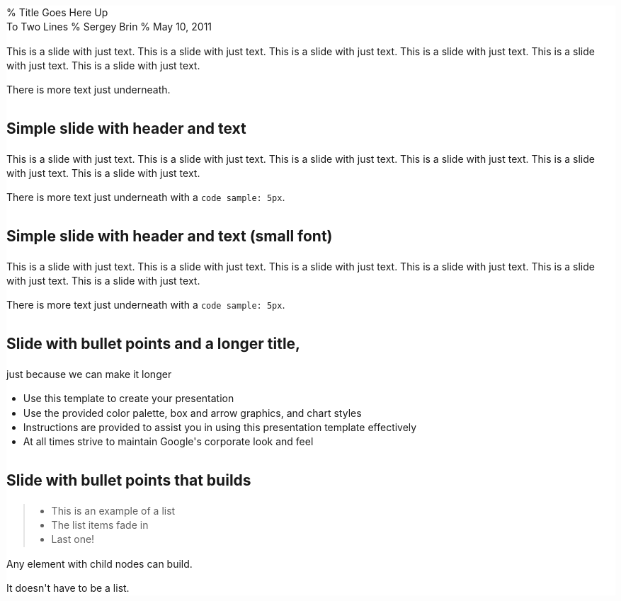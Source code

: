 % Title Goes Here Up <br>To Two Lines
% Sergey Brin
% May 10, 2011

This is a slide with just text. This is a slide with just text.
This is a slide with just text. This is a slide with just text.
This is a slide with just text. This is a slide with just text.

There is more text just underneath.

## Simple slide with header and text

This is a slide with just text. This is a slide with just text.
This is a slide with just text. This is a slide with just text.
This is a slide with just text. This is a slide with just text.

There is more text just underneath with a `code sample: 5px`.

<article class="smaller">

## Simple slide with header and text (small font)

This is a slide with just text. This is a slide with just text.
This is a slide with just text. This is a slide with just text.
This is a slide with just text. This is a slide with just text.

There is more text just underneath with a `code sample: 5px`.

</article>

## Slide with bullet points and a longer title,
   just because we can make it longer

* Use this template to create your presentation
* Use the provided color palette, box and arrow graphics,
  and chart styles
* Instructions are provided to assist you in using this
  presentation template effectively
* At all times strive to maintain Google's corporate look and feel

## Slide with bullet points that builds

> - This is an example of a list
> - The list items fade in
> - Last one!

<div class="build">

Any element with child nodes can build.

It doesn't have to be a list.

</div>

<article class='smaller'>
